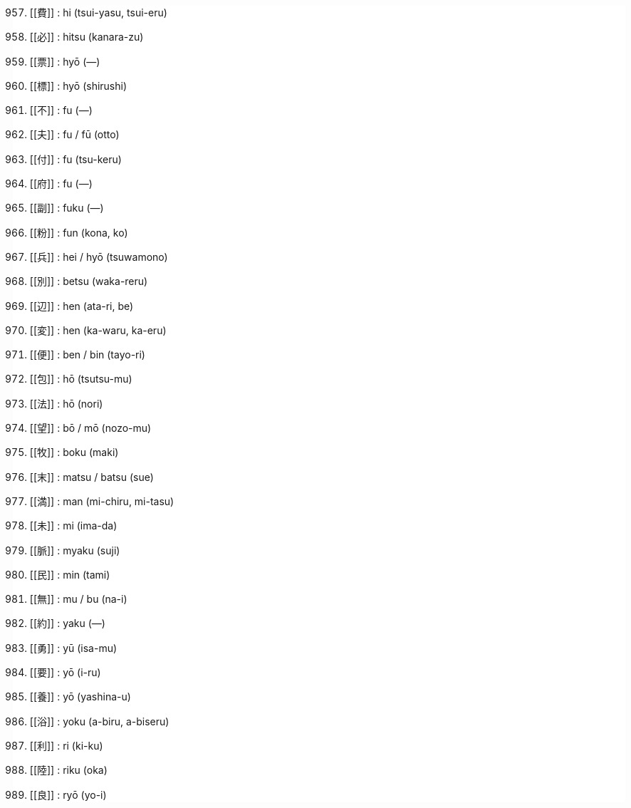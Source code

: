 957. [[費]] : hi (tsui-yasu, tsui-eru)
    
958. [[必]] : hitsu (kanara-zu)
    
959. [[票]] : hyō (—)
    
960. [[標]] : hyō (shirushi)
    
961. [[不]] : fu (—)
    
962. [[夫]] : fu / fū (otto)
    
963. [[付]] : fu (tsu-keru)
    
964. [[府]] : fu (—)
    
965. [[副]] : fuku (—)
    
966. [[粉]] : fun (kona, ko)
    
967. [[兵]] : hei / hyō (tsuwamono)
    
968. [[別]] : betsu (waka-reru)
    
969. [[辺]] : hen (ata-ri, be)
    
970. [[変]] : hen (ka-waru, ka-eru)
    
971. [[便]] : ben / bin (tayo-ri)
    
972. [[包]] : hō (tsutsu-mu)
    
973. [[法]] : hō (nori)
    
974. [[望]] : bō / mō (nozo-mu)
    
975. [[牧]] : boku (maki)
    
976. [[末]] : matsu / batsu (sue)
    
977. [[満]] : man (mi-chiru, mi-tasu)
    
978. [[未]] : mi (ima-da)
    
979. [[脈]] : myaku (suji)
    
980. [[民]] : min (tami)
    
981. [[無]] : mu / bu (na-i)
    
982. [[約]] : yaku (—)
    
983. [[勇]] : yū (isa-mu)
    
984. [[要]] : yō (i-ru)
    
985. [[養]] : yō (yashina-u)
    
986. [[浴]] : yoku (a-biru, a-biseru)
    
987. [[利]] : ri (ki-ku)
    
988. [[陸]] : riku (oka)
    
989. [[良]] : ryō (yo-i)
    